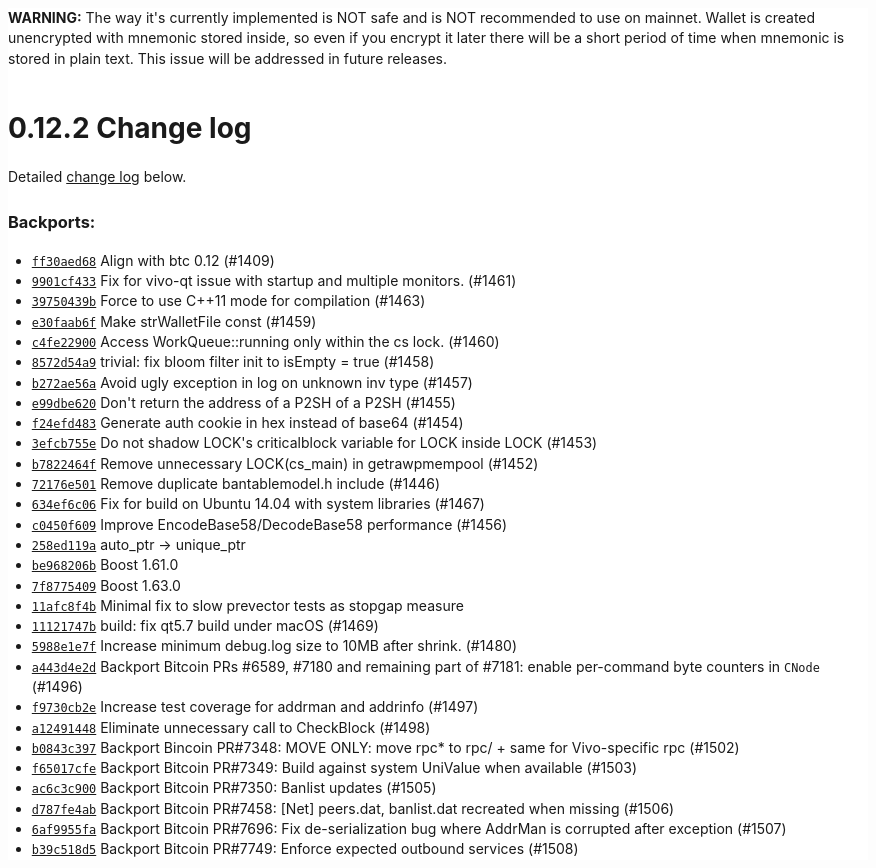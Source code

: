 **WARNING:** The way it's currently implemented is NOT safe and is NOT recommended to use on mainnet. Wallet is created unencrypted with mnemonic stored inside, so even if you encrypt it later there will be a short period of time when mnemonic is stored in plain text. This issue will be addressed in future releases.

0.12.2 Change log
=================

Detailed [change log](https://github.com/vivopay/vivo/compare/v0.12.1.x...vivopay:v0.12.2.x) below.

### Backports:
- [`ff30aed68`](https://github.com/vivopay/vivo/commit/ff30aed68) Align with btc 0.12 (#1409)
- [`9901cf433`](https://github.com/vivopay/vivo/commit/9901cf433) Fix for vivo-qt issue with startup and multiple monitors. (#1461)
- [`39750439b`](https://github.com/vivopay/vivo/commit/39750439b) Force to use C++11 mode for compilation (#1463)
- [`e30faab6f`](https://github.com/vivopay/vivo/commit/e30faab6f) Make strWalletFile const (#1459)
- [`c4fe22900`](https://github.com/vivopay/vivo/commit/c4fe22900) Access WorkQueue::running only within the cs lock. (#1460)
- [`8572d54a9`](https://github.com/vivopay/vivo/commit/8572d54a9) trivial: fix bloom filter init to isEmpty = true (#1458)
- [`b272ae56a`](https://github.com/vivopay/vivo/commit/b272ae56a) Avoid ugly exception in log on unknown inv type (#1457)
- [`e99dbe620`](https://github.com/vivopay/vivo/commit/e99dbe620) Don't return the address of a P2SH of a P2SH (#1455)
- [`f24efd483`](https://github.com/vivopay/vivo/commit/f24efd483) Generate auth cookie in hex instead of base64 (#1454)
- [`3efcb755e`](https://github.com/vivopay/vivo/commit/3efcb755e) Do not shadow LOCK's criticalblock variable for LOCK inside LOCK (#1453)
- [`b7822464f`](https://github.com/vivopay/vivo/commit/b7822464f) Remove unnecessary LOCK(cs_main) in getrawpmempool (#1452)
- [`72176e501`](https://github.com/vivopay/vivo/commit/72176e501) Remove duplicate bantablemodel.h include (#1446)
- [`634ef6c06`](https://github.com/vivopay/vivo/commit/634ef6c06) Fix for build on Ubuntu 14.04 with system libraries (#1467)
- [`c0450f609`](https://github.com/vivopay/vivo/commit/c0450f609) Improve EncodeBase58/DecodeBase58 performance (#1456)
- [`258ed119a`](https://github.com/vivopay/vivo/commit/258ed119a) auto_ptr → unique_ptr
- [`be968206b`](https://github.com/vivopay/vivo/commit/be968206b) Boost 1.61.0
- [`7f8775409`](https://github.com/vivopay/vivo/commit/7f8775409) Boost 1.63.0
- [`11afc8f4b`](https://github.com/vivopay/vivo/commit/11afc8f4b) Minimal fix to slow prevector tests as stopgap measure
- [`11121747b`](https://github.com/vivopay/vivo/commit/11121747b) build: fix qt5.7 build under macOS (#1469)
- [`5988e1e7f`](https://github.com/vivopay/vivo/commit/5988e1e7f) Increase minimum debug.log size to 10MB after shrink. (#1480)
- [`a443d4e2d`](https://github.com/vivopay/vivo/commit/a443d4e2d) Backport Bitcoin PRs #6589, #7180 and remaining part of #7181: enable per-command byte counters in `CNode` (#1496)
- [`f9730cb2e`](https://github.com/vivopay/vivo/commit/f9730cb2e) Increase test coverage for addrman and addrinfo (#1497)
- [`a12491448`](https://github.com/vivopay/vivo/commit/a12491448) Eliminate unnecessary call to CheckBlock (#1498)
- [`b0843c397`](https://github.com/vivopay/vivo/commit/b0843c397) Backport Bincoin PR#7348: MOVE ONLY: move rpc* to rpc/ + same for Vivo-specific rpc (#1502)
- [`f65017cfe`](https://github.com/vivopay/vivo/commit/f65017cfe) Backport Bitcoin PR#7349: Build against system UniValue when available (#1503)
- [`ac6c3c900`](https://github.com/vivopay/vivo/commit/ac6c3c900) Backport Bitcoin PR#7350: Banlist updates (#1505)
- [`d787fe4ab`](https://github.com/vivopay/vivo/commit/d787fe4ab) Backport Bitcoin PR#7458: [Net] peers.dat, banlist.dat recreated when missing (#1506)
- [`6af9955fa`](https://github.com/vivopay/vivo/commit/6af9955fa) Backport Bitcoin PR#7696: Fix de-serialization bug where AddrMan is corrupted after exception (#1507)
- [`b39c518d5`](https://github.com/vivopay/vivo/commit/b39c518d5) Backport Bitcoin PR#7749: Enforce expected outbound services (#1508)